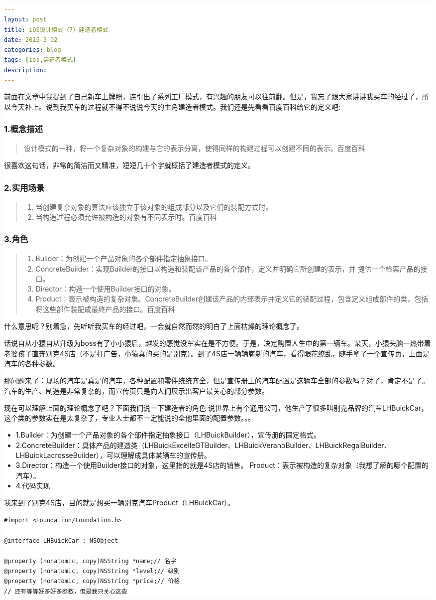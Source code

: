 ```yaml
---
layout: post
title: iOS设计模式（7）建造者模式
date: 2015-3-02
categories: blog
tags: [ios,建造者模式]
description: 
---
```


前面在文章中我提到了自己新车上牌照，连引出了系列工厂模式，有兴趣的朋友可以往前翻。但是，我忘了跟大家讲讲我买车的经过了，所以今天补上。说到我买车的过程就不得不说说今天的主角建造者模式。我们还是先看看百度百科给它的定义吧:

### 1.概念描述

>设计模式的一种，将一个复杂对象的构建与它的表示分离，使得同样的构建过程可以创建不同的表示。百度百科

很喜欢这句话，非常的简洁而又精准，短短几十个字就概括了建造者模式的定义。

### 2.实用场景

>1. 当创建复杂对象的算法应该独立于该对象的组成部分以及它们的装配方式时。
>2. 当构造过程必须允许被构造的对象有不同表示时。百度百科

### 3.角色

>1. Builder：为创建一个产品对象的各个部件指定抽象接口。
>2. ConcreteBuilder：实现Builder的接口以构造和装配该产品的各个部件，定义并明确它所创建的表示，并 提供一个检索产品的接口。
>3. Director：构造一个使用Builder接口的对象。
>4.  Product：表示被构造的复杂对象。ConcreteBuilder创建该产品的内部表示并定义它的装配过程，包含定义组成部件的类，包括将这些部件装配成最终产品的接口。百度百科

什么意思呢？别着急，先听听我买车的经过吧，一会就自然而然的明白了上面枯燥的理论概念了。

话说自从小猿自从升级为boss有了小小猿后，越发的感觉没车实在是不方便。于是，决定购置人生中的第一辆车。某天，小猿头脑一热带着老婆孩子直奔别克4S店（不是打广告，小猿真的买的是别克）。到了4S店一辆辆崭新的汽车，看得眼花缭乱，随手拿了一个宣传页，上面是汽车的各种参数。

那问题来了：现场的汽车是真是的汽车，各种配置和零件统统齐全，但是宣传册上的汽车配置是这辆车全部的参数吗？对了，肯定不是了。汽车的生产、制造是非常复杂的，而宣传页只是向人们展示出客户最关心的部分参数。

现在可以理解上面的理论概念了吧？下面我们说一下建造者的角色
说世界上有个通用公司，他生产了很多叫别克品牌的汽车LHBuickCar，这个类的参数实在是太复杂了，专业人士都不一定能说的全他里面的配置参数。。。

*   1.Builder：为创建一个产品对象的各个部件指定抽象接口（LHBuickBuilder），宣传册的固定格式。
*  2.ConcreteBuilder：具体产品的建造类（LHBuickExcelleGTBuilder、LHBuickVeranoBuilder、LHBuickRegalBuilder、LHBuickLacrosseBuilder），可以理解成具体某辆车的宣传册。
*  3.Director：构造一个使用Builder接口的对象，这里指的就是4S店的销售。
Product：表示被构造的复杂对象（我想了解的哪个配置的汽车）。
*  4.代码实现

我来到了别克4S店，目的就是想买一辆别克汽车Product（LHBuickCar）。

	#import <Foundation/Foundation.h>
	
	@interface LHBuickCar : NSObject
	
	@property (nonatomic, copy)NSString *name;// 名字
	@property (nonatomic, copy)NSString *level;// 级别
	@property (nonatomic, copy)NSString *price;// 价格
	// 还有等等好多好多参数，但是我只关心这些
	
